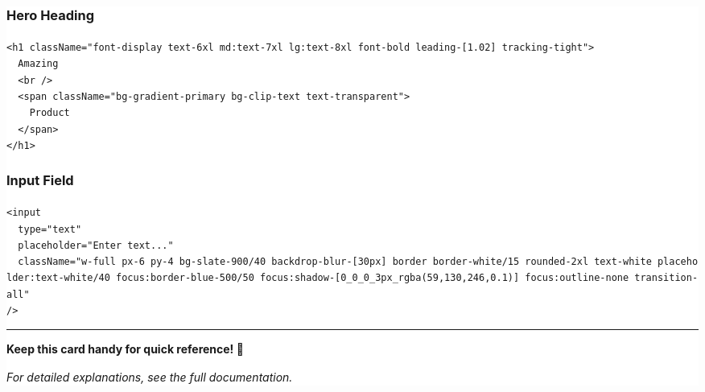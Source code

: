### Hero Heading
```tsx
<h1 className="font-display text-6xl md:text-7xl lg:text-8xl font-bold leading-[1.02] tracking-tight">
  Amazing
  <br />
  <span className="bg-gradient-primary bg-clip-text text-transparent">
    Product
  </span>
</h1>
```

### Input Field
```tsx
<input 
  type="text"
  placeholder="Enter text..."
  className="w-full px-6 py-4 bg-slate-900/40 backdrop-blur-[30px] border border-white/15 rounded-2xl text-white placeholder:text-white/40 focus:border-blue-500/50 focus:shadow-[0_0_0_3px_rgba(59,130,246,0.1)] focus:outline-none transition-all"
/>
```

---

**Keep this card handy for quick reference! 🎨**

*For detailed explanations, see the full documentation.*

